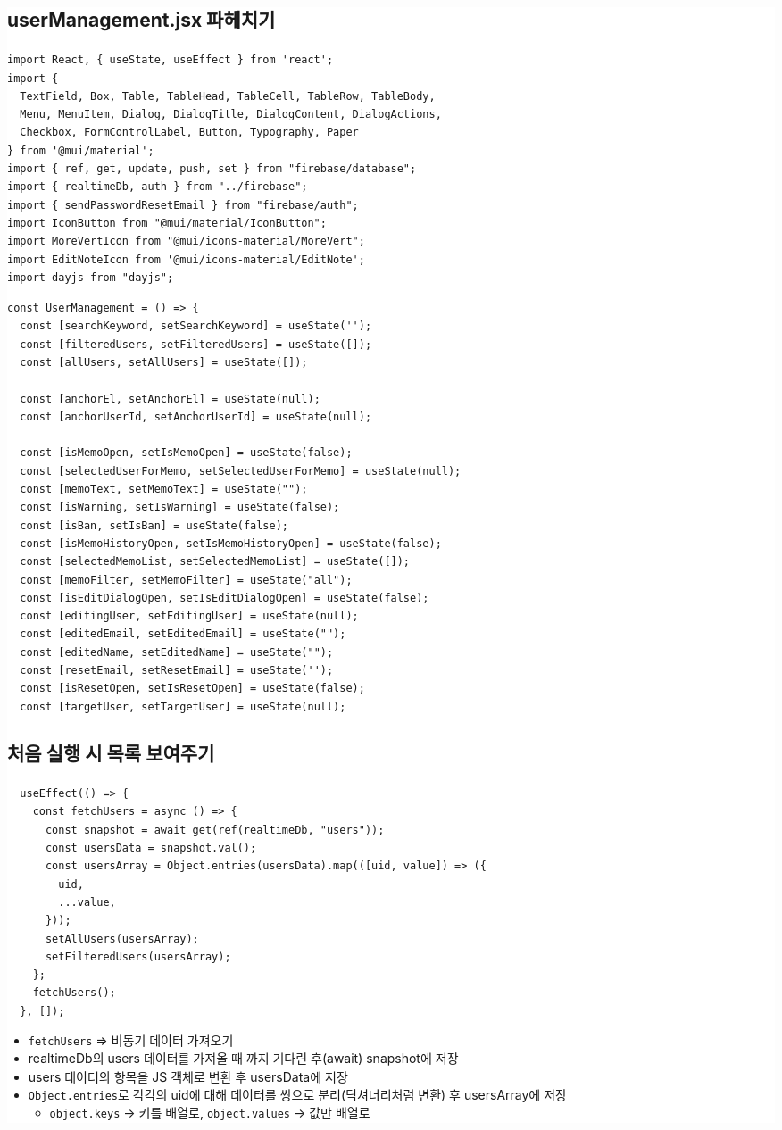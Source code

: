 ## userManagement.jsx 파헤치기
```
import React, { useState, useEffect } from 'react';
import {
  TextField, Box, Table, TableHead, TableCell, TableRow, TableBody,
  Menu, MenuItem, Dialog, DialogTitle, DialogContent, DialogActions,
  Checkbox, FormControlLabel, Button, Typography, Paper
} from '@mui/material';
import { ref, get, update, push, set } from "firebase/database";
import { realtimeDb, auth } from "../firebase";
import { sendPasswordResetEmail } from "firebase/auth";
import IconButton from "@mui/material/IconButton";
import MoreVertIcon from "@mui/icons-material/MoreVert";
import EditNoteIcon from '@mui/icons-material/EditNote';
import dayjs from "dayjs"; 
```
```
const UserManagement = () => {
  const [searchKeyword, setSearchKeyword] = useState('');
  const [filteredUsers, setFilteredUsers] = useState([]);
  const [allUsers, setAllUsers] = useState([]);

  const [anchorEl, setAnchorEl] = useState(null);
  const [anchorUserId, setAnchorUserId] = useState(null);

  const [isMemoOpen, setIsMemoOpen] = useState(false);
  const [selectedUserForMemo, setSelectedUserForMemo] = useState(null);
  const [memoText, setMemoText] = useState("");
  const [isWarning, setIsWarning] = useState(false);
  const [isBan, setIsBan] = useState(false);
  const [isMemoHistoryOpen, setIsMemoHistoryOpen] = useState(false);
  const [selectedMemoList, setSelectedMemoList] = useState([]);
  const [memoFilter, setMemoFilter] = useState("all");
  const [isEditDialogOpen, setIsEditDialogOpen] = useState(false);
  const [editingUser, setEditingUser] = useState(null);
  const [editedEmail, setEditedEmail] = useState("");
  const [editedName, setEditedName] = useState("");
  const [resetEmail, setResetEmail] = useState('');
  const [isResetOpen, setIsResetOpen] = useState(false);
  const [targetUser, setTargetUser] = useState(null);
```

## 처음 실행 시 목록 보여주기
```
  useEffect(() => {
    const fetchUsers = async () => {
      const snapshot = await get(ref(realtimeDb, "users"));
      const usersData = snapshot.val();
      const usersArray = Object.entries(usersData).map(([uid, value]) => ({
        uid,
        ...value,
      }));
      setAllUsers(usersArray);
      setFilteredUsers(usersArray);
    };
    fetchUsers();
  }, []);
```
- `fetchUsers` => 비동기 데이터 가져오기
- realtimeDb의 users 데이터를 가져올 때 까지 기다린 후(await) snapshot에 저장
- users 데이터의 항목을 JS 객체로 변환 후 usersData에 저장
- `Object.entries`로 각각의 uid에 대해 데이터를 쌍으로 분리(딕셔너리처럼 변환) 후 usersArray에 저장
  - `object.keys` -> 키를 배열로, `object.values` -> 값만 배열로